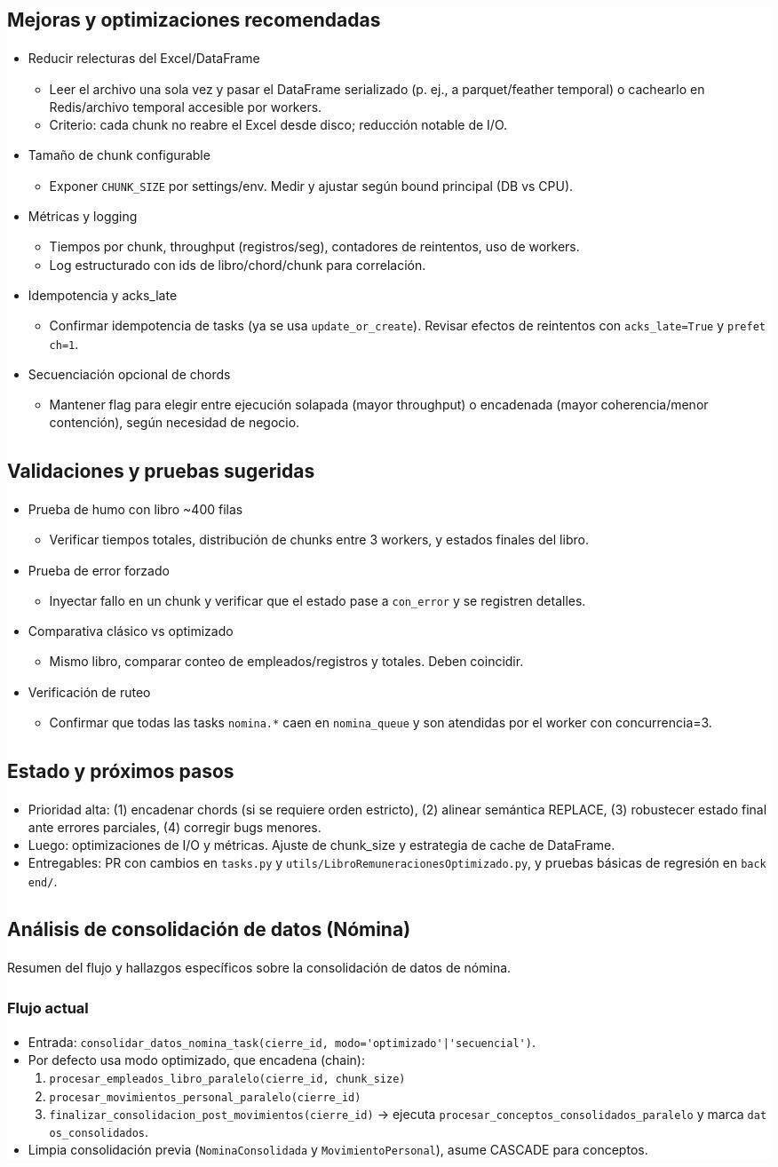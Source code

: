 ## Mejoras y optimizaciones recomendadas

- Reducir relecturas del Excel/DataFrame
  - Leer el archivo una sola vez y pasar el DataFrame serializado (p. ej., a parquet/feather temporal) o cachearlo en Redis/archivo temporal accesible por workers.
  - Criterio: cada chunk no reabre el Excel desde disco; reducción notable de I/O.

- Tamaño de chunk configurable
  - Exponer `CHUNK_SIZE` por settings/env. Medir y ajustar según bound principal (DB vs CPU).

- Métricas y logging
  - Tiempos por chunk, throughput (registros/seg), contadores de reintentos, uso de workers.
  - Log estructurado con ids de libro/chord/chunk para correlación.

- Idempotencia y acks_late
  - Confirmar idempotencia de tasks (ya se usa `update_or_create`). Revisar efectos de reintentos con `acks_late=True` y `prefetch=1`.

- Secuenciación opcional de chords
  - Mantener flag para elegir entre ejecución solapada (mayor throughput) o encadenada (mayor coherencia/menor contención), según necesidad de negocio.

## Validaciones y pruebas sugeridas

- Prueba de humo con libro ~400 filas
  - Verificar tiempos totales, distribución de chunks entre 3 workers, y estados finales del libro.

- Prueba de error forzado
  - Inyectar fallo en un chunk y verificar que el estado pase a `con_error` y se registren detalles.

- Comparativa clásico vs optimizado
  - Mismo libro, comparar conteo de empleados/registros y totales. Deben coincidir.

- Verificación de ruteo
  - Confirmar que todas las tasks `nomina.*` caen en `nomina_queue` y son atendidas por el worker con concurrencia=3.

## Estado y próximos pasos

- Prioridad alta: (1) encadenar chords (si se requiere orden estricto), (2) alinear semántica REPLACE, (3) robustecer estado final ante errores parciales, (4) corregir bugs menores.
- Luego: optimizaciones de I/O y métricas. Ajuste de chunk_size y estrategia de cache de DataFrame.
- Entregables: PR con cambios en `tasks.py` y `utils/LibroRemuneracionesOptimizado.py`, y pruebas básicas de regresión en `backend/`.

## Análisis de consolidación de datos (Nómina)

Resumen del flujo y hallazgos específicos sobre la consolidación de datos de nómina.

### Flujo actual

- Entrada: `consolidar_datos_nomina_task(cierre_id, modo='optimizado'|'secuencial')`.
- Por defecto usa modo optimizado, que encadena (chain):
  1) `procesar_empleados_libro_paralelo(cierre_id, chunk_size)`
  2) `procesar_movimientos_personal_paralelo(cierre_id)`
  3) `finalizar_consolidacion_post_movimientos(cierre_id)` → ejecuta `procesar_conceptos_consolidados_paralelo` y marca `datos_consolidados`.
- Limpia consolidación previa (`NominaConsolidada` y `MovimientoPersonal`), asume CASCADE para conceptos.
